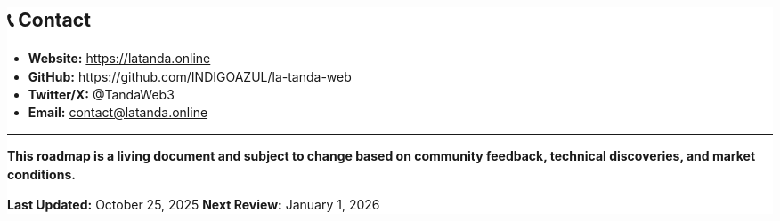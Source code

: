
## 📞 Contact

- **Website:** https://latanda.online
- **GitHub:** https://github.com/INDIGOAZUL/la-tanda-web
- **Twitter/X:** @TandaWeb3
- **Email:** contact@latanda.online

---

**This roadmap is a living document and subject to change based on community feedback, technical discoveries, and market conditions.**

**Last Updated:** October 25, 2025
**Next Review:** January 1, 2026
